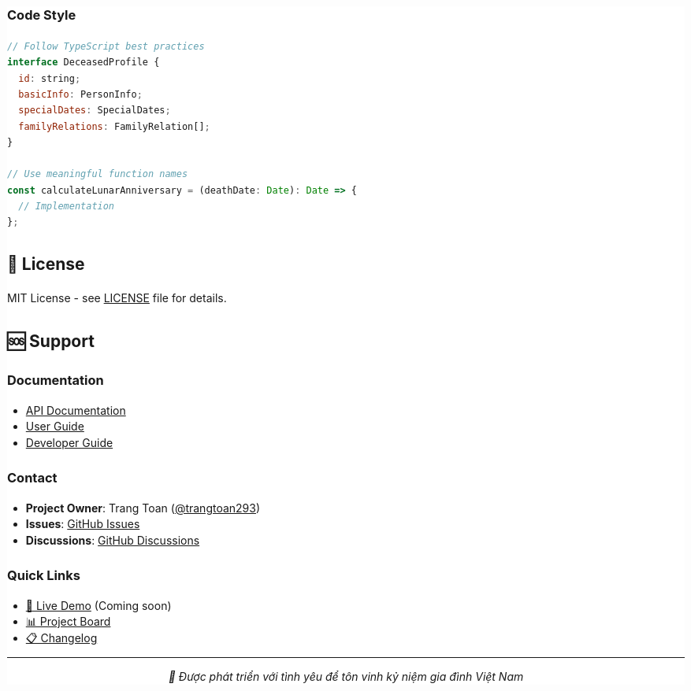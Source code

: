 ### Code Style
```javascript
// Follow TypeScript best practices
interface DeceasedProfile {
  id: string;
  basicInfo: PersonInfo;
  specialDates: SpecialDates;
  familyRelations: FamilyRelation[];
}

// Use meaningful function names
const calculateLunarAnniversary = (deathDate: Date): Date => {
  // Implementation
};
```

## 📄 License

MIT License - see [LICENSE](LICENSE) file for details.

## 🆘 Support

### Documentation
- [API Documentation](docs/api/README.md)
- [User Guide](docs/user-guide/README.md)
- [Developer Guide](docs/developer-guide/README.md)

### Contact
- **Project Owner**: Trang Toan ([@trangtoan293](https://github.com/trangtoan293))
- **Issues**: [GitHub Issues](https://github.com/trangtoan293/trang_vien_so/issues)
- **Discussions**: [GitHub Discussions](https://github.com/trangtoan293/trang_vien_so/discussions)

### Quick Links
- [🔗 Live Demo](https://trangvienso.vercel.app) (Coming soon)
- [📊 Project Board](https://github.com/trangtoan293/trang_vien_so/projects)
- [📋 Changelog](CHANGELOG.md)

---

<p align="center">
  <i>💝 Được phát triển với tình yêu để tôn vinh kỷ niệm gia đình Việt Nam</i>
</p>